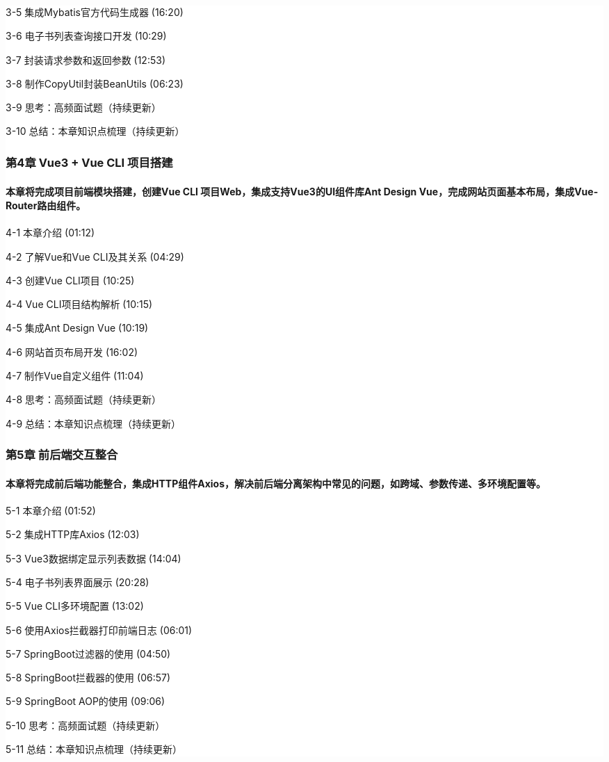 3-5 集成Mybatis官方代码生成器 (16:20)

3-6 电子书列表查询接口开发 (10:29)

3-7 封装请求参数和返回参数 (12:53)

3-8 制作CopyUtil封装BeanUtils (06:23)

3-9 思考：高频面试题（持续更新）

3-10 总结：本章知识点梳理（持续更新）


### 第4章 Vue3 + Vue CLI 项目搭建

#### 本章将完成项目前端模块搭建，创建Vue CLI 项目Web，集成支持Vue3的UI组件库Ant Design Vue，完成网站页面基本布局，集成Vue-Router路由组件。
4-1 本章介绍 (01:12)

4-2 了解Vue和Vue CLI及其关系 (04:29)

4-3 创建Vue CLI项目 (10:25)

4-4 Vue CLI项目结构解析 (10:15)

4-5 集成Ant Design Vue (10:19)

4-6 网站首页布局开发 (16:02)

4-7 制作Vue自定义组件 (11:04)

4-8 思考：高频面试题（持续更新）

4-9 总结：本章知识点梳理（持续更新）


### 第5章 前后端交互整合

#### 本章将完成前后端功能整合，集成HTTP组件Axios，解决前后端分离架构中常见的问题，如跨域、参数传递、多环境配置等。
5-1 本章介绍 (01:52)

5-2 集成HTTP库Axios (12:03)

5-3 Vue3数据绑定显示列表数据 (14:04)

5-4 电子书列表界面展示 (20:28)

5-5 Vue CLI多环境配置 (13:02)

5-6 使用Axios拦截器打印前端日志 (06:01)

5-7 SpringBoot过滤器的使用 (04:50)

5-8 SpringBoot拦截器的使用 (06:57)

5-9 SpringBoot AOP的使用 (09:06)

5-10 思考：高频面试题（持续更新）

5-11 总结：本章知识点梳理（持续更新）
